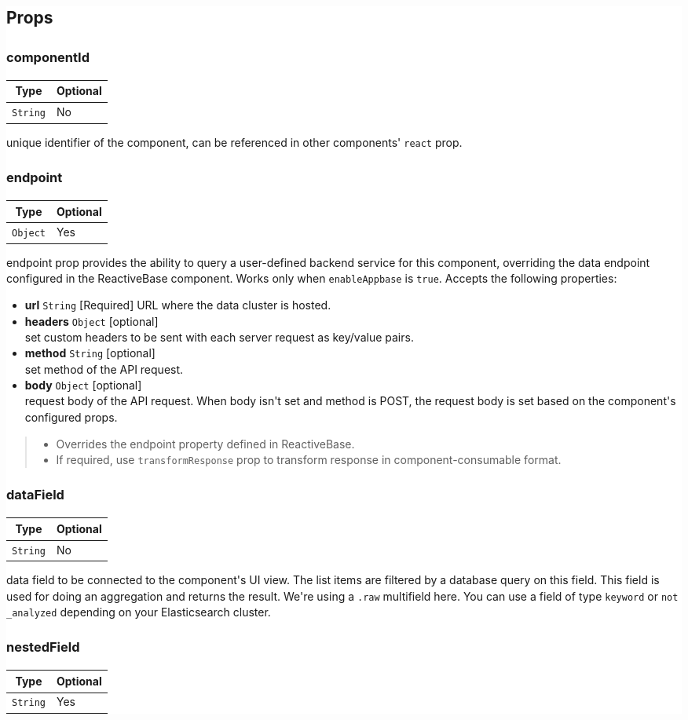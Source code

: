 ```html
```

## Props

### componentId

| Type | Optional |
|------|----------|
|  `String`  |    No    |

unique identifier of the component, can be referenced in other components' `react` prop.
### endpoint

| Type | Optional |
|------|----------|
|  `Object` |   Yes   |

endpoint prop provides the ability to query a user-defined backend service for this component, overriding the data endpoint configured in the ReactiveBase component. Works only when `enableAppbase` is `true`.
Accepts the following properties:
-   **url** `String` [Required]
    URL where the data cluster is hosted.
-   **headers** `Object` [optional]        
    set custom headers to be sent with each server request as key/value pairs.
-   **method** `String` [optional]    
    set method of the API request.
-   **body** `Object` [optional]    
    request body of the API request. When body isn't set and method is POST, the request body is set based on the component's configured props.

> - Overrides the endpoint property defined in ReactiveBase.
> - If required, use `transformResponse` prop to transform response in component-consumable format.

### dataField

| Type | Optional |
|------|----------|
|  `String`  |    No    |

data field to be connected to the component's UI view. The list items are filtered by a database query on this field. This field is used for doing an aggregation and returns the result. We're using a `.raw` multifield here. You can use a field of type `keyword` or `not_analyzed` depending on your Elasticsearch cluster.
### nestedField

| Type | Optional |
|------|----------|
|  `String` |   Yes   |
